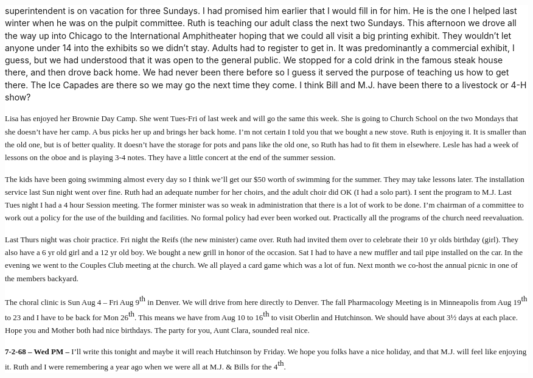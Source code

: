superintendent is on vacation for three Sundays. I had promised him
earlier that I would fill in for him. He is the one I helped last
winter when he was on the pulpit committee. Ruth is teaching our
adult class the next two Sundays. This afternoon we drove all the way
up into Chicago to the International Amphitheater hoping that we
could all visit a big printing exhibit. They wouldn’t let anyone
under 14 into the exhibits so we didn’t stay. Adults had to
register to get in. It was predominantly a commercial exhibit, I
guess, but we had understood that it was open to the general public.
We stopped for a cold drink in the famous steak house there, and then
drove back home. We had never been there before so I guess it served
the purpose of teaching us how to get there. The Ice Capades are
there so we may go the next time they come. I think Bill and M.J.
have been there to a livestock or 4-H show?</FONT></FONT></P>
<P STYLE="margin-bottom: 0.11in"><FONT FACE="Century Schoolbook, serif"><FONT SIZE=2>Lisa
has enjoyed her Brownie Day Camp. She went Tues-Fri of last week and
will go the same this week. She is going to Church School on the two
Mondays that she doesn’t have her camp. A bus picks her up and
brings her back home. I’m not certain I told you that we bought a
new stove. Ruth is enjoying it. It is smaller than the old one, but
is of better quality. It doesn’t have the storage for pots and pans
like the old one, so Ruth has had to fit them in elsewhere. Lesle has
had a week of lessons on the oboe and is playing 3-4 notes. They have
a little concert at the end of the summer session.</FONT></FONT></P>
<P STYLE="margin-bottom: 0.11in"><FONT FACE="Century Schoolbook, serif"><FONT SIZE=2>The
kids have been going swimming almost every day so I think we’ll get
our $50 worth of swimming for the summer. They may take lessons
later. The installation service last Sun night went over fine. Ruth
had an adequate number for her choirs, and the adult choir did OK (I
had a solo part). I sent the program to M.J. Last Tues night I had a
4 hour Session meeting. The former minister was so weak in
administration that there is a lot of work to be done. I’m chairman
of a committee to work out a policy for the use of the building and
facilities. No formal policy had ever been worked out. Practically
all the programs of the church need reevaluation.</FONT></FONT></P>
<P STYLE="margin-bottom: 0.11in"><FONT FACE="Century Schoolbook, serif"><FONT SIZE=2>Last
Thurs night was choir practice. Fri night the Reifs (the new
minister) came over. Ruth had invited them over to celebrate their 10
yr olds birthday (girl). They also have a 6 yr old girl and a 12 yr
old boy. We bought a new grill in honor of the occasion. Sat I had to
have a new muffler and tail pipe installed on the car. In the evening
we went to the Couples Club meeting at the church. We all played a
card game which was a lot of fun. Next month we co-host the annual
picnic in one of the members backyard.</FONT></FONT></P>
<P STYLE="margin-bottom: 0.11in"><FONT FACE="Century Schoolbook, serif"><FONT SIZE=2>The
choral clinic is Sun Aug 4 – Fri Aug 9</FONT></FONT><SUP><FONT FACE="Century Schoolbook, serif"><FONT SIZE=2>th</FONT></FONT></SUP><FONT FACE="Century Schoolbook, serif"><FONT SIZE=2>
in Denver. We will drive from here directly to Denver. The fall
Pharmacology Meeting is in Minneapolis from Aug 19</FONT></FONT><SUP><FONT FACE="Century Schoolbook, serif"><FONT SIZE=2>th</FONT></FONT></SUP><FONT FACE="Century Schoolbook, serif"><FONT SIZE=2>
to 23 and I have to be back for Mon 26</FONT></FONT><SUP><FONT FACE="Century Schoolbook, serif"><FONT SIZE=2>th</FONT></FONT></SUP><FONT FACE="Century Schoolbook, serif"><FONT SIZE=2>.
This means we have from Aug 10 to 16</FONT></FONT><SUP><FONT FACE="Century Schoolbook, serif"><FONT SIZE=2>th</FONT></FONT></SUP><FONT FACE="Century Schoolbook, serif"><FONT SIZE=2>
to visit Oberlin and Hutchinson. We should have about 3½ days at
each place. Hope you and Mother both had nice birthdays. The party
for you, Aunt Clara, sounded real nice.</FONT></FONT></P>
<P STYLE="margin-bottom: 0.11in"><FONT FACE="Century Schoolbook, serif"><FONT SIZE=2><B>7-2-68
– Wed PM –</B></FONT></FONT><FONT FACE="Century Schoolbook, serif"><FONT SIZE=2>
I’ll write this tonight and maybe it will reach Hutchinson by
Friday. We hope you folks have a nice holiday, and that M.J. will
feel like enjoying it. Ruth and I were remembering a year ago when we
were all at M.J. &amp; Bills for the 4</FONT></FONT><SUP><FONT FACE="Century Schoolbook, serif"><FONT SIZE=2>th</FONT></FONT></SUP><FONT FACE="Century Schoolbook, serif"><FONT SIZE=2>.
